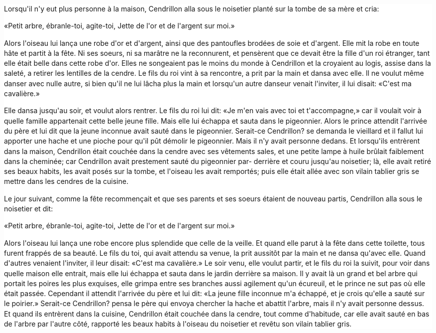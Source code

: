 Lorsqu'il n'y eut plus personne à la maison, Cendrillon alla sous le
noisetier planté sur la tombe de sa mère et cria:

«Petit arbre, ébranle-toi, agite-toi,
Jette de l'or et de l'argent sur moi.»

Alors l'oiseau lui lança une robe d'or et d'argent, ainsi que des
pantoufles brodées de soie et d'argent. Elle mit la robe en toute hâte
et partit à la fête. Ni ses soeurs, ni sa marâtre ne la reconnurent, et
pensèrent que ce devait être la fille d'un roi étranger, tant elle
était belle dans cette robe d'or. Elles ne songeaient pas le moins du
monde à Cendrillon et la croyaient au logis, assise dans la saleté, a
retirer les lentilles de la cendre. Le fils du roi vint à sa rencontre,
a prit par la main et dansa avec elle. Il ne voulut même danser avec
nulle autre, si bien qu'il ne lui lâcha plus la main et lorsqu'un
autre danseur venait l'inviter, il lui disait: «C'est ma cavalière.»

Elle dansa jusqu'au soir, et voulut alors rentrer. Le fils du roi lui
dit: «Je m'en vais avec toi et t'accompagne,» car il voulait voir à
quelle famille appartenait cette belle jeune fille. Mais elle lui
échappa et sauta dans le pigeonnier. Alors le prince attendit l'arrivée
du père et lui dit que la jeune inconnue avait sauté dans le pigeonnier.
Serait-ce Cendrillon? se demanda le vieillard et il fallut lui apporter
une hache et une pioche pour qu'il pût démolir le pigeonnier. Mais il
n'y avait personne dedans. Et lorsqu'ils entrèrent dans la maison,
Cendrillon était couchée dans la cendre avec ses vêtements sales, et une
petite lampe à huile brûlait faiblement dans la cheminée; car Cendrillon
avait prestement sauté du pigeonnier par- derrière et couru jusqu'au
noisetier; là, elle avait retiré ses beaux habits, les avait posés sur
la tombe, et l'oiseau les avait remportés; puis elle était allée avec
son vilain tablier gris se mettre dans les cendres de la cuisine.

Le jour suivant, comme la fête recommençait et que ses parents et ses
soeurs étaient de nouveau partis, Cendrillon alla sous le noisetier et
dit:

«Petit arbre, ébranle-toi, agite-toi,
Jette de l'or et de l'argent sur moi.»

Alors l'oiseau lui lança une robe encore plus splendide que celle de la
veille. Et quand elle parut à la fête dans cette toilette, tous furent
frappés de sa beauté. Le fils du toi, qui avait attendu sa venue, la
prit aussitôt par la main et ne dansa qu'avec elle. Quand d'autres
venaient l'inviter, il leur disait: «C'est ma cavalière.» Le soir
venu, elle voulut partir, et le fils du roi la suivit, pour voir dans
quelle maison elle entrait, mais elle lui échappa et sauta dans le
jardin derrière sa maison. Il y avait là un grand et bel arbre qui
portait les poires les plus exquises, elle grimpa entre ses branches
aussi agilement qu'un écureuil, et le prince ne sut pas où elle était
passée. Cependant il attendit l'arrivée du père et lui dit: «La jeune
fille inconnue m'a échappé, et je crois qu'elle a sauté sur le
poirier.» Serait-ce Cendrillon? pensa le père qui envoya chercher la
hache et abattit l'arbre, mais il n'y avait personne dessus. Et quand
ils entrèrent dans la cuisine, Cendrillon était couchée dans la cendre,
tout comme d'habitude, car elle avait sauté en bas de l'arbre par
l'autre côté, rapporté les beaux habits à l'oiseau du noisetier et
revêtu son vilain tablier gris.
